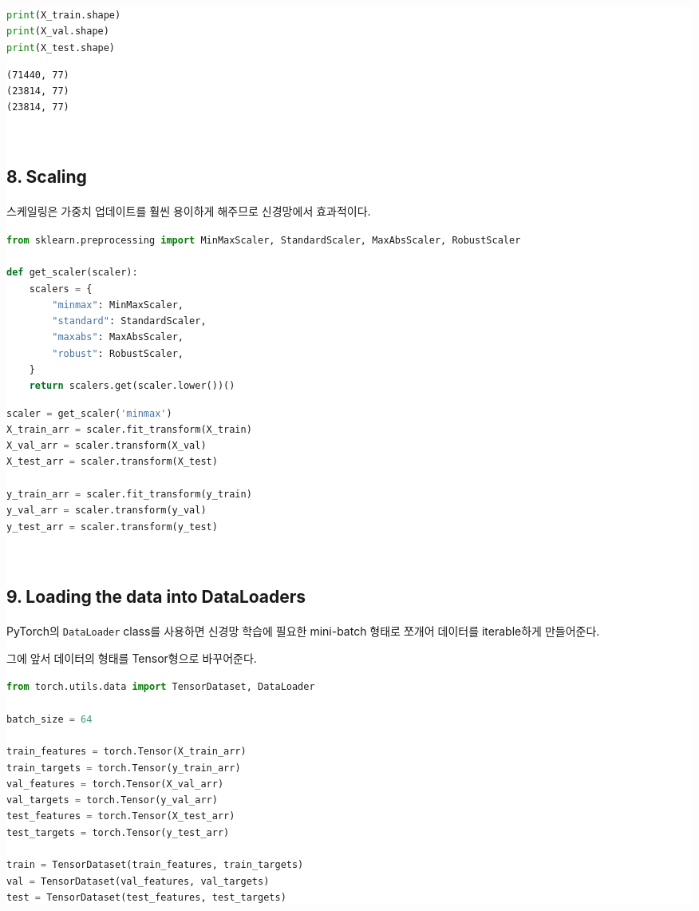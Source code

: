 
```python
print(X_train.shape)
print(X_val.shape)
print(X_test.shape)
```

    (71440, 77)
    (23814, 77)
    (23814, 77)
    
<br>

## 8. Scaling

스케일링은 가중치 업데이트를 훨씬 용이하게 해주므로 신경망에서 효과적이다.



```python
from sklearn.preprocessing import MinMaxScaler, StandardScaler, MaxAbsScaler, RobustScaler

def get_scaler(scaler):
    scalers = {
        "minmax": MinMaxScaler,
        "standard": StandardScaler,
        "maxabs": MaxAbsScaler,
        "robust": RobustScaler,
    }
    return scalers.get(scaler.lower())()
```


```python
scaler = get_scaler('minmax')
X_train_arr = scaler.fit_transform(X_train)
X_val_arr = scaler.transform(X_val)
X_test_arr = scaler.transform(X_test)

y_train_arr = scaler.fit_transform(y_train)
y_val_arr = scaler.transform(y_val)
y_test_arr = scaler.transform(y_test)
```

<br>

## 9. Loading the data into DataLoaders

PyTorch의 `DataLoader` class를 사용하면 신경망 학습에 필요한 mini-batch 형태로 쪼개어 데이터를 iterable하게 만들어준다.

그에 앞서 데이터의 형태를 Tensor형으로 바꾸어준다.



```python
from torch.utils.data import TensorDataset, DataLoader

batch_size = 64

train_features = torch.Tensor(X_train_arr)
train_targets = torch.Tensor(y_train_arr)
val_features = torch.Tensor(X_val_arr)
val_targets = torch.Tensor(y_val_arr)
test_features = torch.Tensor(X_test_arr)
test_targets = torch.Tensor(y_test_arr)

train = TensorDataset(train_features, train_targets)
val = TensorDataset(val_features, val_targets)
test = TensorDataset(test_features, test_targets)

```